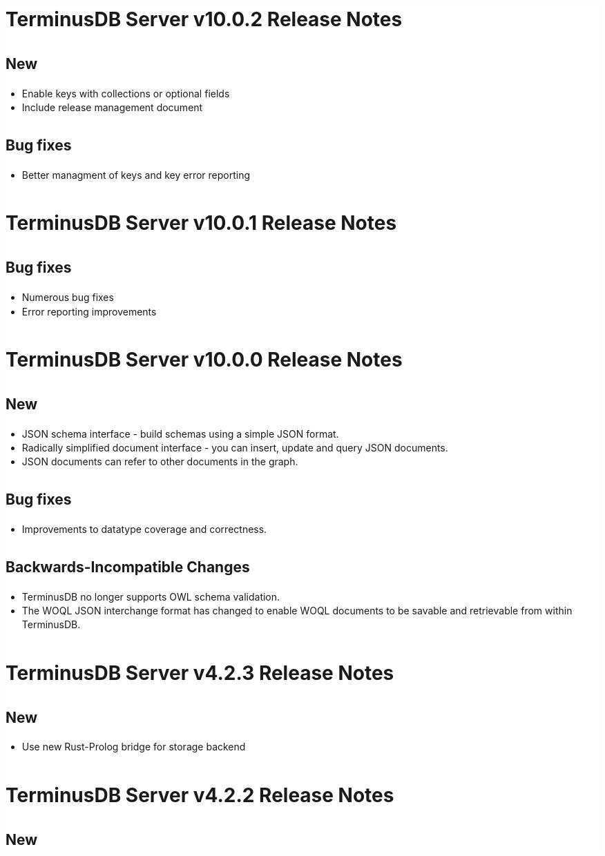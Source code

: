 # TerminusDB Server v10.0.2 Release Notes

## New
+ Enable keys with collections or optional fields
+ Include release management document

## Bug fixes
+ Better managment of keys and key error reporting

# TerminusDB Server v10.0.1 Release Notes

## Bug fixes

+ Numerous bug fixes
+ Error reporting improvements

# TerminusDB Server v10.0.0 Release Notes

## New
+ JSON schema interface - build schemas using a simple JSON format.
+ Radically simplified document interface - you can insert, update and query JSON documents.
+ JSON documents can refer to other documents in the graph.

## Bug fixes

+ Improvements to datatype coverage and correctness.

## Backwards-Incompatible Changes

+ TerminusDB no longer supports OWL schema validation.
+ The WOQL JSON interchange format has changed to enable WOQL documents to be savable and retrievable from within TerminusDB.

# TerminusDB Server v4.2.3 Release Notes

## New

+ Use new Rust-Prolog bridge for storage backend

# TerminusDB Server v4.2.2 Release Notes

## New

